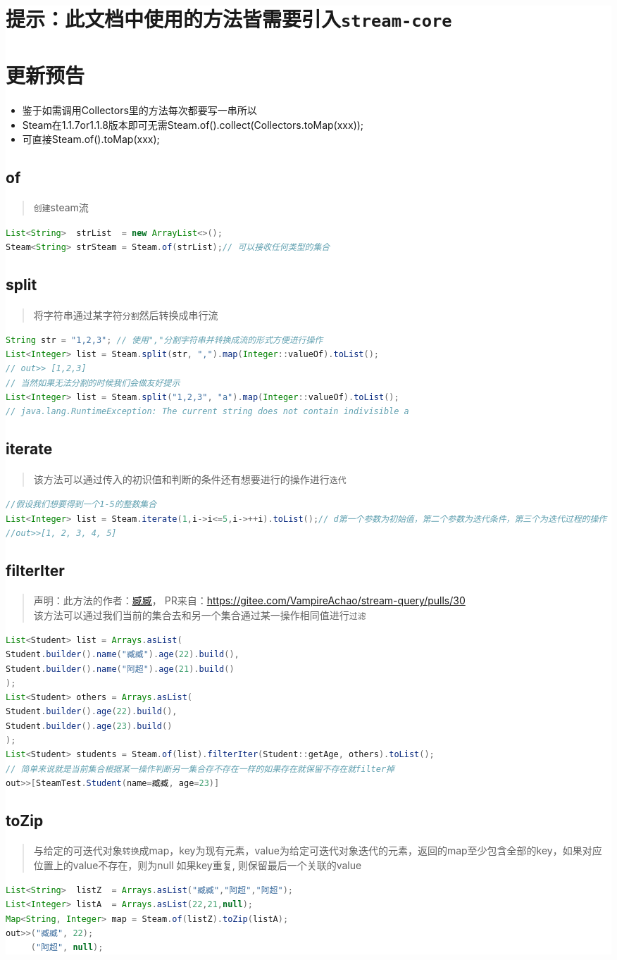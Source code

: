 # 提示：此文档中使用的方法皆需要引入`stream-core`
# 更新预告
- 鉴于如需调用Collectors里的方法每次都要写一串所以
- Steam在1.1.7or1.1.8版本即可无需Steam.of().collect(Collectors.toMap(xxx));
- 可直接Steam.of().toMap(xxx);

## of
>`创建`steam流
```java
List<String>  strList  = new ArrayList<>();
Steam<String> strSteam = Steam.of(strList);// 可以接收任何类型的集合
```

## split
>将字符串通过某字符`分割`然后转换成串行流

```java
String str = "1,2,3"; // 使用","分割字符串并转换成流的形式方便进行操作
List<Integer> list = Steam.split(str, ",").map(Integer::valueOf).toList();
// out>> [1,2,3]
// 当然如果无法分割的时候我们会做友好提示
List<Integer> list = Steam.split("1,2,3", "a").map(Integer::valueOf).toList();
// java.lang.RuntimeException: The current string does not contain indivisible a
```
## iterate
>该方法可以通过传入的初识值和判断的条件还有想要进行的操作进行`迭代`

```java
//假设我们想要得到一个1-5的整数集合
List<Integer> list = Steam.iterate(1,i->i<=5,i->++i).toList();// d第一个参数为初始值，第二个参数为迭代条件，第三个为迭代过程的操作
//out>>[1, 2, 3, 4, 5]
```
## filterIter
>声明：此方法的作者：[臧臧](https://gitee.com/ZVerify)，
>PR来自：https://gitee.com/VampireAchao/stream-query/pulls/30 </br>
>该方法可以通过我们当前的集合去和另一个集合通过某一操作相同值进行`过滤`
```java
List<Student> list = Arrays.asList(
Student.builder().name("臧臧").age(22).build(),
Student.builder().name("阿超").age(21).build()
);
List<Student> others = Arrays.asList(
Student.builder().age(22).build(),
Student.builder().age(23).build()
);
List<Student> students = Steam.of(list).filterIter(Student::getAge, others).toList();
// 简单来说就是当前集合根据某一操作判断另一集合存不存在一样的如果存在就保留不存在就filter掉
out>>[SteamTest.Student(name=臧臧, age=23)]
```
## toZip
>与给定的可迭代对象`转换`成map，key为现有元素，value为给定可迭代对象迭代的元素，返回的map至少包含全部的key，如果对应位置上的value不存在，则为null
>如果key重复, 则保留最后一个关联的value
```java
List<String>  listZ  = Arrays.asList("臧臧","阿超","阿超");
List<Integer> listA  = Arrays.asList(22,21,null);
Map<String, Integer> map = Steam.of(listZ).toZip(listA);
out>>("臧臧", 22);
     ("阿超", null);
```